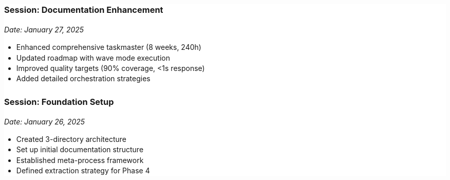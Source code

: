 ### Session: Documentation Enhancement
*Date: January 27, 2025*

- Enhanced comprehensive taskmaster (8 weeks, 240h)
- Updated roadmap with wave mode execution
- Improved quality targets (90% coverage, <1s response)
- Added detailed orchestration strategies

### Session: Foundation Setup
*Date: January 26, 2025*

- Created 3-directory architecture
- Set up initial documentation structure
- Established meta-process framework
- Defined extraction strategy for Phase 4
